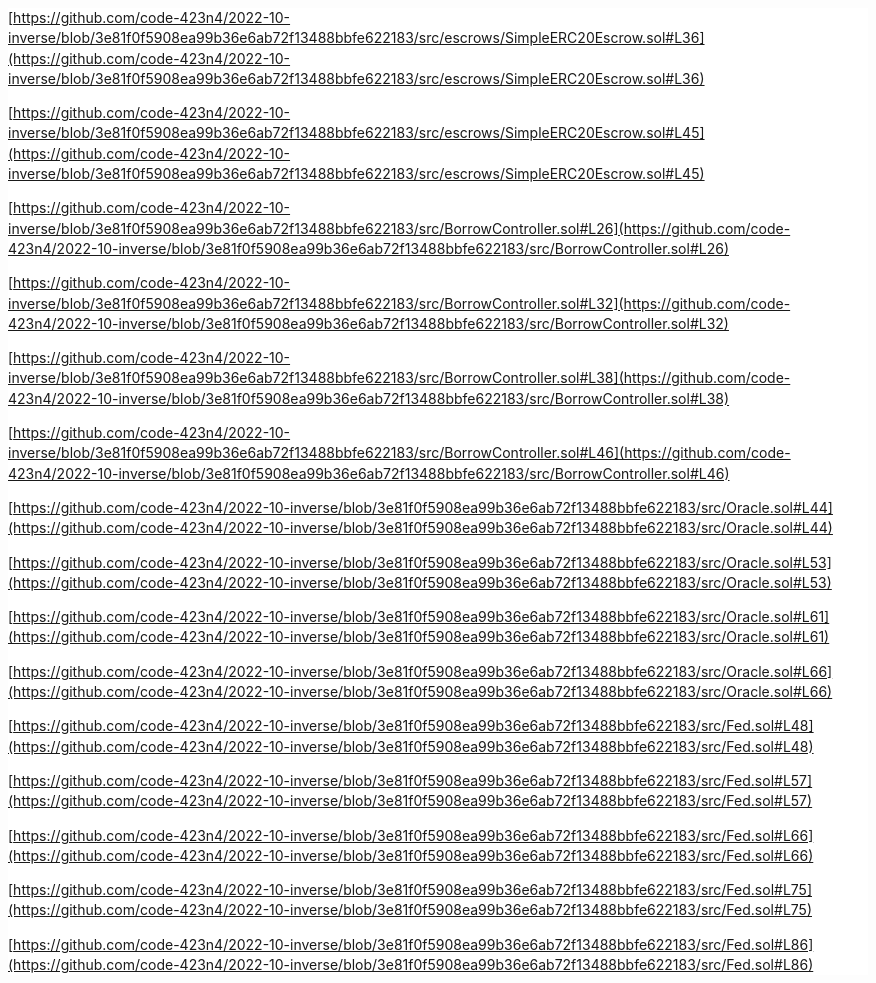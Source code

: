 [https://github.com/code-423n4/2022-10-inverse/blob/3e81f0f5908ea99b36e6ab72f13488bbfe622183/src/escrows/SimpleERC20Escrow.sol#L36](https://github.com/code-423n4/2022-10-inverse/blob/3e81f0f5908ea99b36e6ab72f13488bbfe622183/src/escrows/SimpleERC20Escrow.sol#L36)

[https://github.com/code-423n4/2022-10-inverse/blob/3e81f0f5908ea99b36e6ab72f13488bbfe622183/src/escrows/SimpleERC20Escrow.sol#L45](https://github.com/code-423n4/2022-10-inverse/blob/3e81f0f5908ea99b36e6ab72f13488bbfe622183/src/escrows/SimpleERC20Escrow.sol#L45)

[https://github.com/code-423n4/2022-10-inverse/blob/3e81f0f5908ea99b36e6ab72f13488bbfe622183/src/BorrowController.sol#L26](https://github.com/code-423n4/2022-10-inverse/blob/3e81f0f5908ea99b36e6ab72f13488bbfe622183/src/BorrowController.sol#L26)

[https://github.com/code-423n4/2022-10-inverse/blob/3e81f0f5908ea99b36e6ab72f13488bbfe622183/src/BorrowController.sol#L32](https://github.com/code-423n4/2022-10-inverse/blob/3e81f0f5908ea99b36e6ab72f13488bbfe622183/src/BorrowController.sol#L32)

[https://github.com/code-423n4/2022-10-inverse/blob/3e81f0f5908ea99b36e6ab72f13488bbfe622183/src/BorrowController.sol#L38](https://github.com/code-423n4/2022-10-inverse/blob/3e81f0f5908ea99b36e6ab72f13488bbfe622183/src/BorrowController.sol#L38)

[https://github.com/code-423n4/2022-10-inverse/blob/3e81f0f5908ea99b36e6ab72f13488bbfe622183/src/BorrowController.sol#L46](https://github.com/code-423n4/2022-10-inverse/blob/3e81f0f5908ea99b36e6ab72f13488bbfe622183/src/BorrowController.sol#L46)

[https://github.com/code-423n4/2022-10-inverse/blob/3e81f0f5908ea99b36e6ab72f13488bbfe622183/src/Oracle.sol#L44](https://github.com/code-423n4/2022-10-inverse/blob/3e81f0f5908ea99b36e6ab72f13488bbfe622183/src/Oracle.sol#L44)

[https://github.com/code-423n4/2022-10-inverse/blob/3e81f0f5908ea99b36e6ab72f13488bbfe622183/src/Oracle.sol#L53](https://github.com/code-423n4/2022-10-inverse/blob/3e81f0f5908ea99b36e6ab72f13488bbfe622183/src/Oracle.sol#L53)

[https://github.com/code-423n4/2022-10-inverse/blob/3e81f0f5908ea99b36e6ab72f13488bbfe622183/src/Oracle.sol#L61](https://github.com/code-423n4/2022-10-inverse/blob/3e81f0f5908ea99b36e6ab72f13488bbfe622183/src/Oracle.sol#L61)

[https://github.com/code-423n4/2022-10-inverse/blob/3e81f0f5908ea99b36e6ab72f13488bbfe622183/src/Oracle.sol#L66](https://github.com/code-423n4/2022-10-inverse/blob/3e81f0f5908ea99b36e6ab72f13488bbfe622183/src/Oracle.sol#L66)

[https://github.com/code-423n4/2022-10-inverse/blob/3e81f0f5908ea99b36e6ab72f13488bbfe622183/src/Fed.sol#L48](https://github.com/code-423n4/2022-10-inverse/blob/3e81f0f5908ea99b36e6ab72f13488bbfe622183/src/Fed.sol#L48)

[https://github.com/code-423n4/2022-10-inverse/blob/3e81f0f5908ea99b36e6ab72f13488bbfe622183/src/Fed.sol#L57](https://github.com/code-423n4/2022-10-inverse/blob/3e81f0f5908ea99b36e6ab72f13488bbfe622183/src/Fed.sol#L57)

[https://github.com/code-423n4/2022-10-inverse/blob/3e81f0f5908ea99b36e6ab72f13488bbfe622183/src/Fed.sol#L66](https://github.com/code-423n4/2022-10-inverse/blob/3e81f0f5908ea99b36e6ab72f13488bbfe622183/src/Fed.sol#L66)

[https://github.com/code-423n4/2022-10-inverse/blob/3e81f0f5908ea99b36e6ab72f13488bbfe622183/src/Fed.sol#L75](https://github.com/code-423n4/2022-10-inverse/blob/3e81f0f5908ea99b36e6ab72f13488bbfe622183/src/Fed.sol#L75)

[https://github.com/code-423n4/2022-10-inverse/blob/3e81f0f5908ea99b36e6ab72f13488bbfe622183/src/Fed.sol#L86](https://github.com/code-423n4/2022-10-inverse/blob/3e81f0f5908ea99b36e6ab72f13488bbfe622183/src/Fed.sol#L86)
